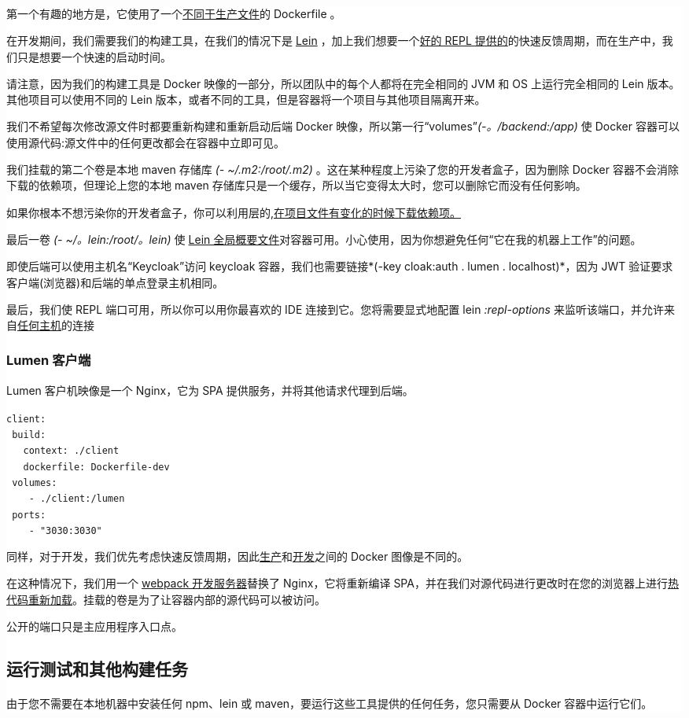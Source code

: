 第一个有趣的地方是，它使用了一个[不同于](https://github.com/akvo/akvo-lumen/blob/e0881e38cc1c4bf77692cbaa611427af3db288ab/backend/Dockerfile-dev)[生产文件](https://github.com/akvo/akvo-lumen/blob/e0881e38cc1c4bf77692cbaa611427af3db288ab/backend/Dockerfile)的 Dockerfile 。

在开发期间，我们需要我们的构建工具，在我们的情况下是 [Lein](https://leiningen.org/) ，加上我们想要一个[好的 REPL 提供的](http://vvvvalvalval.github.io/posts/what-makes-a-good-repl.html)的快速反馈周期，而在生产中，我们只是想要一个快速的启动时间。

请注意，因为我们的构建工具是 Docker 映像的一部分，所以团队中的每个人都将在完全相同的 JVM 和 OS 上运行完全相同的 Lein 版本。其他项目可以使用不同的 Lein 版本，或者不同的工具，但是容器将一个项目与其他项目隔离开来。

我们不希望每次修改源文件时都要重新构建和重新启动后端 Docker 映像，所以第一行“volumes”*(-。/backend:/app)* 使 Docker 容器可以使用源代码:源文件中的任何更改都会在容器中立即可见。

我们挂载的第二个卷是本地 maven 存储库 *(- ~/.m2:/root/.m2)* 。这在某种程度上污染了您的开发者盒子，因为删除 Docker 容器不会消除下载的依赖项，但理论上您的本地 maven 存储库只是一个缓存，所以当它变得太大时，您可以删除它而没有任何影响。

如果你根本不想污染你的开发者盒子，你可以利用层的[,在项目文件有变化的时候下载依赖项。](http://bitjudo.com/blog/2014/03/13/building-efficient-dockerfiles-node-dot-js/)

最后一卷 *(- ~/。lein:/root/。lein)* 使 [Lein 全局概要文件](https://jakemccrary.com/blog/2015/01/11/overview-of-my-leiningen-profiles-dot-clj/)对容器可用。小心使用，因为你想避免任何“它在我的机器上工作”的问题。

即使后端可以使用主机名“Keycloak”访问 keycloak 容器，我们也需要链接*(-key cloak:auth . lumen . localhost)*，因为 JWT 验证要求客户端(浏览器)和后端的单点登录主机相同。

最后，我们使 REPL 端口可用，所以你可以用你最喜欢的 IDE 连接到它。您将需要显式地配置 lein *:repl-options* 来监听该端口，并允许来自[任何主机](https://github.com/akvo/akvo-lumen/blob/e0881e38cc1c4bf77692cbaa611427af3db288ab/backend/project.clj#L74)的连接

### Lumen 客户端

Lumen 客户机映像是一个 Nginx，它为 SPA 提供服务，并将其他请求代理到后端。

```
client:
 build:
   context: ./client
   dockerfile: Dockerfile-dev
 volumes:
    - ./client:/lumen
 ports:
    - "3030:3030" 
```

同样，对于开发，我们优先考虑快速反馈周期，因此[生产](https://github.com/akvo/akvo-lumen/blob/e0881e38cc1c4bf77692cbaa611427af3db288ab/client/Dockerfile)和[开发](https://github.com/akvo/akvo-lumen/blob/e0881e38cc1c4bf77692cbaa611427af3db288ab/client/Dockerfile-dev)之间的 Docker 图像是不同的。

在这种情况下，我们用一个 [webpack 开发服务器](https://github.com/webpack/webpack-dev-server)替换了 Nginx，它将重新编译 SPA，并在我们对源代码进行更改时在您的浏览器上进行[热代码重新加载](https://github.com/akvo/akvo-lumen/blob/e0881e38cc1c4bf77692cbaa611427af3db288ab/client/webpack.config.js)。挂载的卷是为了让容器内部的源代码可以被访问。

公开的端口只是主应用程序入口点。

## 运行测试和其他构建任务

由于您不需要在本地机器中安装任何 npm、lein 或 maven，要运行这些工具提供的任何任务，您只需要从 Docker 容器中运行它们。
